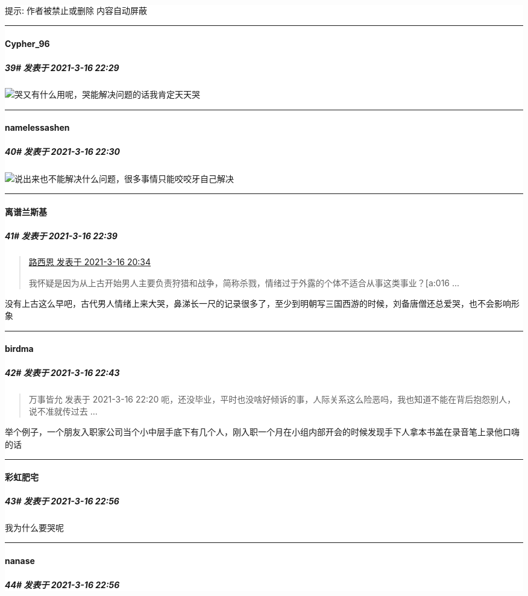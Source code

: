提示: 作者被禁止或删除 内容自动屏蔽


*****

####  Cypher_96  
##### 39#       发表于 2021-3-16 22:29


<img src="https://static.saraba1st.com/image/smiley/face2017/002.png" referrerpolicy="no-referrer">哭又有什么用呢，哭能解决问题的话我肯定天天哭


*****

####  namelessashen  
##### 40#       发表于 2021-3-16 22:30


<img src="https://static.saraba1st.com/image/smiley/face2017/002.png" referrerpolicy="no-referrer">说出来也不能解决什么问题，很多事情只能咬咬牙自己解决


*****

####  离谱兰斯基  
##### 41#       发表于 2021-3-16 22:39


<blockquote><a href="httphttps://bbs.saraba1st.com/2b/forum.php?mod=redirect&amp;goto=findpost&amp;pid=50645788&amp;ptid=1993496" target="_blank">路西恩 发表于 2021-3-16 20:34</a>

我怀疑是因为从上古开始男人主要负责狩猎和战争，简称杀戮，情绪过于外露的个体不适合从事这类事业？[a:016 ...</blockquote>
没有上古这么早吧，古代男人情绪上来大哭，鼻涕长一尺的记录很多了，至少到明朝写三国西游的时候，刘备唐僧还总爱哭，也不会影响形象


*****

####  birdma  
##### 42#       发表于 2021-3-16 22:43


<blockquote>万事皆允 发表于 2021-3-16 22:20
呃，还没毕业，平时也没啥好倾诉的事，人际关系这么险恶吗，我也知道不能在背后抱怨别人，说不准就传过去 ...</blockquote>
举个例子，一个朋友入职家公司当个小中层手底下有几个人，刚入职一个月在小组内部开会的时候发现手下人拿本书盖在录音笔上录他口嗨的话


*****

####  彩虹肥宅  
##### 43#       发表于 2021-3-16 22:56


我为什么要哭呢


*****

####  nanase  
##### 44#       发表于 2021-3-16 22:56

